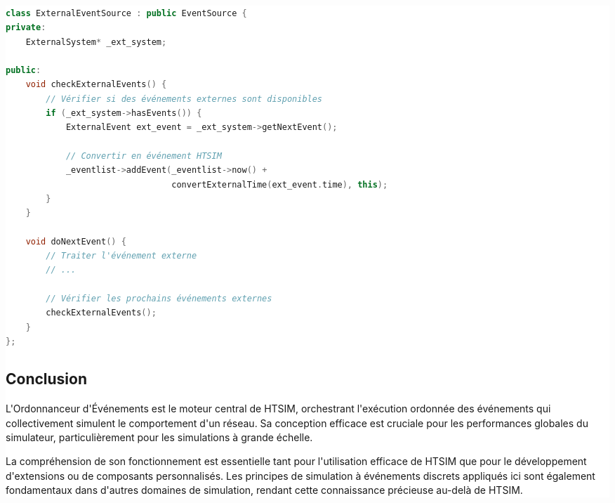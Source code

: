 ```cpp
class ExternalEventSource : public EventSource {
private:
    ExternalSystem* _ext_system;
    
public:
    void checkExternalEvents() {
        // Vérifier si des événements externes sont disponibles
        if (_ext_system->hasEvents()) {
            ExternalEvent ext_event = _ext_system->getNextEvent();
            
            // Convertir en événement HTSIM
            _eventlist->addEvent(_eventlist->now() + 
                                 convertExternalTime(ext_event.time), this);
        }
    }
    
    void doNextEvent() {
        // Traiter l'événement externe
        // ...
        
        // Vérifier les prochains événements externes
        checkExternalEvents();
    }
};
```

## Conclusion

L'Ordonnanceur d'Événements est le moteur central de HTSIM, orchestrant l'exécution ordonnée des événements qui collectivement simulent le comportement d'un réseau. Sa conception efficace est cruciale pour les performances globales du simulateur, particulièrement pour les simulations à grande échelle.

La compréhension de son fonctionnement est essentielle tant pour l'utilisation efficace de HTSIM que pour le développement d'extensions ou de composants personnalisés. Les principes de simulation à événements discrets appliqués ici sont également fondamentaux dans d'autres domaines de simulation, rendant cette connaissance précieuse au-delà de HTSIM.
